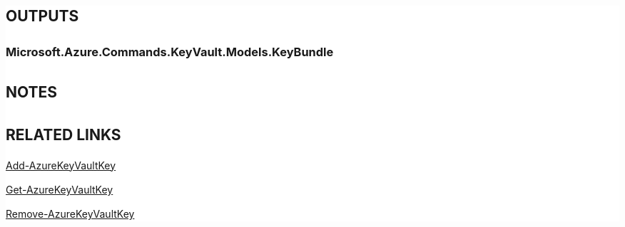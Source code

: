 ## OUTPUTS

### Microsoft.Azure.Commands.KeyVault.Models.KeyBundle

## NOTES

## RELATED LINKS

[Add-AzureKeyVaultKey](xref:ResourceManager/AzureRM.KeyVault/v2.2.0/Add-AzureKeyVaultKey.md)

[Get-AzureKeyVaultKey](xref:ResourceManager/AzureRM.KeyVault/v2.2.0/Get-AzureKeyVaultKey.md)

[Remove-AzureKeyVaultKey](xref:ResourceManager/AzureRM.KeyVault/v2.2.0/Remove-AzureKeyVaultKey.md)
